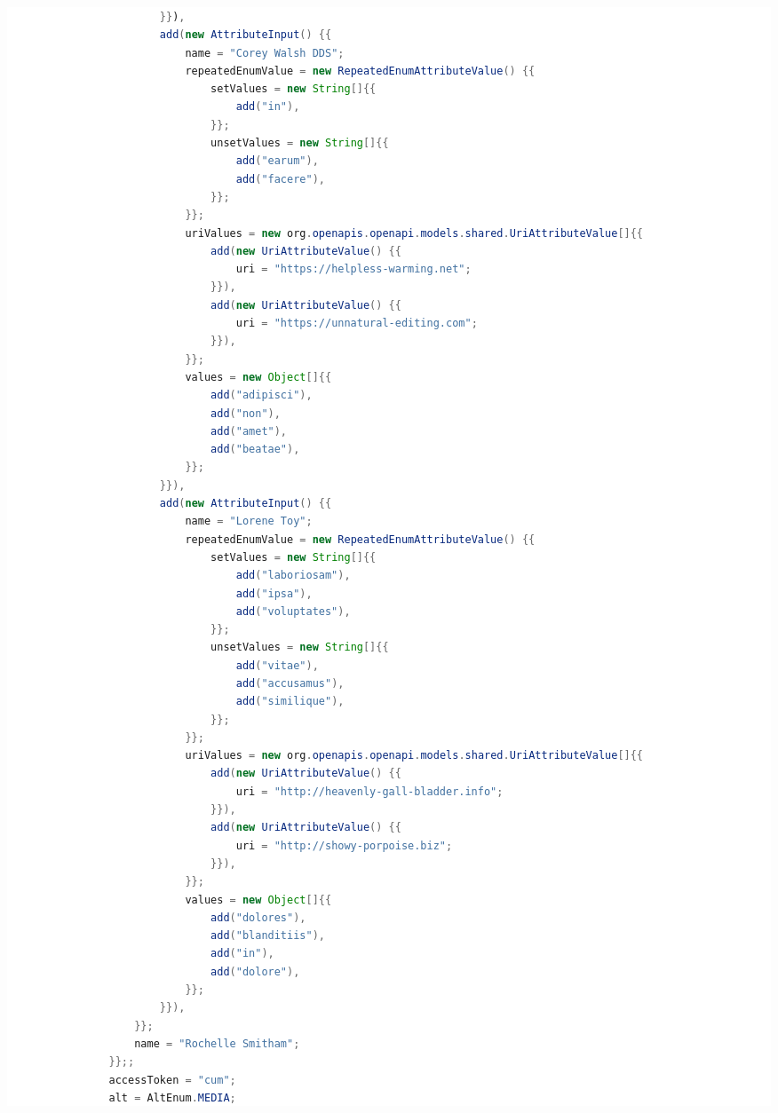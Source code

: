 ```java
                        }}),
                        add(new AttributeInput() {{
                            name = "Corey Walsh DDS";
                            repeatedEnumValue = new RepeatedEnumAttributeValue() {{
                                setValues = new String[]{{
                                    add("in"),
                                }};
                                unsetValues = new String[]{{
                                    add("earum"),
                                    add("facere"),
                                }};
                            }};
                            uriValues = new org.openapis.openapi.models.shared.UriAttributeValue[]{{
                                add(new UriAttributeValue() {{
                                    uri = "https://helpless-warming.net";
                                }}),
                                add(new UriAttributeValue() {{
                                    uri = "https://unnatural-editing.com";
                                }}),
                            }};
                            values = new Object[]{{
                                add("adipisci"),
                                add("non"),
                                add("amet"),
                                add("beatae"),
                            }};
                        }}),
                        add(new AttributeInput() {{
                            name = "Lorene Toy";
                            repeatedEnumValue = new RepeatedEnumAttributeValue() {{
                                setValues = new String[]{{
                                    add("laboriosam"),
                                    add("ipsa"),
                                    add("voluptates"),
                                }};
                                unsetValues = new String[]{{
                                    add("vitae"),
                                    add("accusamus"),
                                    add("similique"),
                                }};
                            }};
                            uriValues = new org.openapis.openapi.models.shared.UriAttributeValue[]{{
                                add(new UriAttributeValue() {{
                                    uri = "http://heavenly-gall-bladder.info";
                                }}),
                                add(new UriAttributeValue() {{
                                    uri = "http://showy-porpoise.biz";
                                }}),
                            }};
                            values = new Object[]{{
                                add("dolores"),
                                add("blanditiis"),
                                add("in"),
                                add("dolore"),
                            }};
                        }}),
                    }};
                    name = "Rochelle Smitham";
                }};;
                accessToken = "cum";
                alt = AltEnum.MEDIA;
```